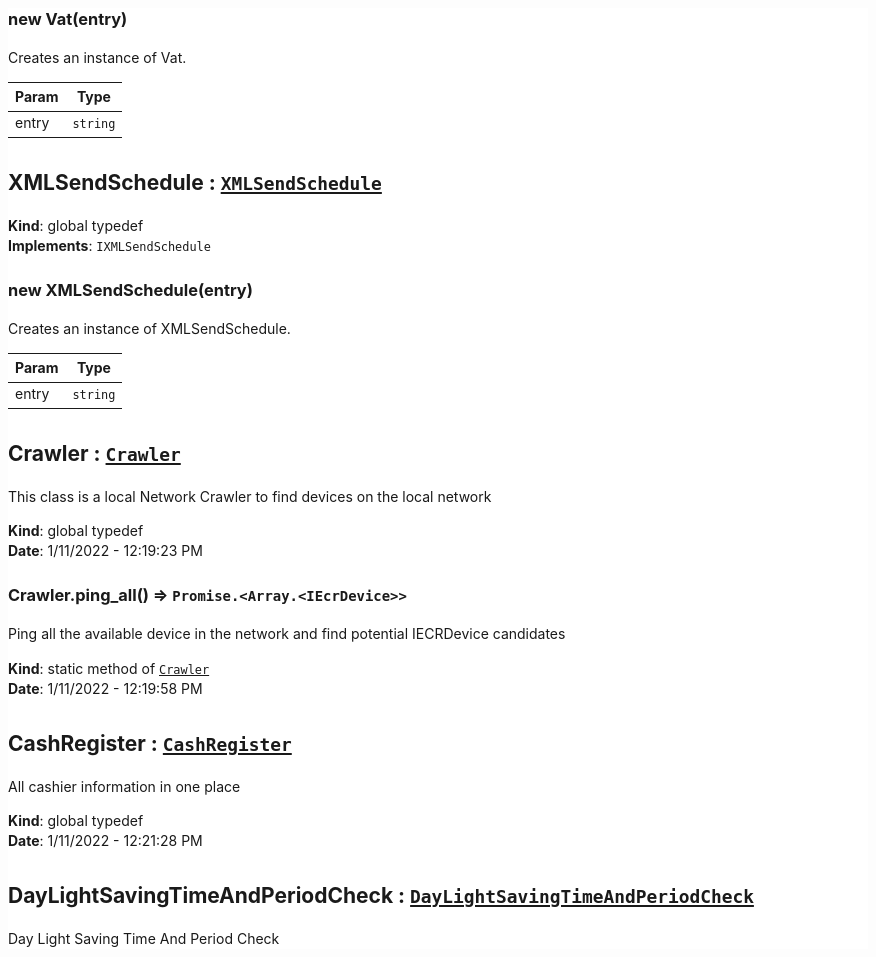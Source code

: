 ### new Vat(entry)
<p>Creates an instance of Vat.</p>


| Param | Type |
| --- | --- |
| entry | <code>string</code> | 

<a name="XMLSendSchedule"></a>

## XMLSendSchedule : [<code>XMLSendSchedule</code>](#XMLSendSchedule)
**Kind**: global typedef  
**Implements**: <code>IXMLSendSchedule</code>  
<a name="new_XMLSendSchedule_new"></a>

### new XMLSendSchedule(entry)
<p>Creates an instance of XMLSendSchedule.</p>


| Param | Type |
| --- | --- |
| entry | <code>string</code> | 

<a name="Crawler"></a>

## Crawler : [<code>Crawler</code>](#Crawler)
<p>This class is a local Network Crawler to find devices on the local network</p>

**Kind**: global typedef  
**Date**: 1/11/2022 - 12:19:23 PM  
<a name="Crawler.ping_all"></a>

### Crawler.ping\_all() ⇒ <code>Promise.&lt;Array.&lt;IEcrDevice&gt;&gt;</code>
<p>Ping all the available device in the network and find potential IECRDevice candidates</p>

**Kind**: static method of [<code>Crawler</code>](#Crawler)  
**Date**: 1/11/2022 - 12:19:58 PM  
<a name="CashRegister"></a>

## CashRegister : [<code>CashRegister</code>](#CashRegister)
<p>All cashier information in one place</p>

**Kind**: global typedef  
**Date**: 1/11/2022 - 12:21:28 PM  
<a name="DayLightSavingTimeAndPeriodCheck"></a>

## DayLightSavingTimeAndPeriodCheck : [<code>DayLightSavingTimeAndPeriodCheck</code>](#DayLightSavingTimeAndPeriodCheck)
<p>Day Light Saving Time And Period Check</p>
